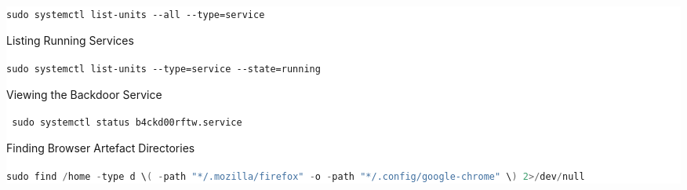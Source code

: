 ```
sudo systemctl list-units --all --type=service
```

Listing Running Services

```
sudo systemctl list-units --type=service --state=running
```

Viewing the Backdoor Service

```
 sudo systemctl status b4ckd00rftw.service
```


Finding Browser Artefact Directories

```c
sudo find /home -type d \( -path "*/.mozilla/firefox" -o -path "*/.config/google-chrome" \) 2>/dev/null
```
